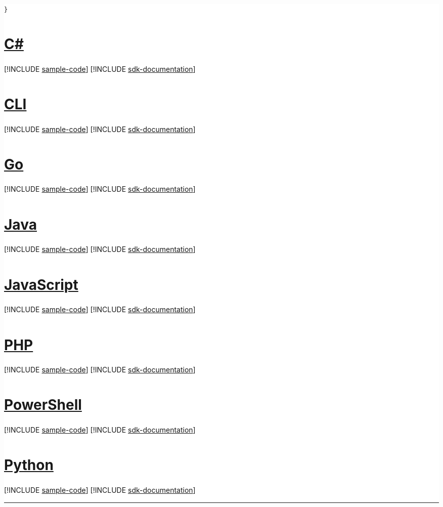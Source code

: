 ``` http
}
```

# [C#](#tab/csharp)
[!INCLUDE [sample-code](../includes/snippets/csharp/create-crosstenantaccesspolicyconfigurationpartner-from--csharp-snippets.md)]
[!INCLUDE [sdk-documentation](../includes/snippets/snippets-sdk-documentation-link.md)]

# [CLI](#tab/cli)
[!INCLUDE [sample-code](../includes/snippets/cli/create-crosstenantaccesspolicyconfigurationpartner-from--cli-snippets.md)]
[!INCLUDE [sdk-documentation](../includes/snippets/snippets-sdk-documentation-link.md)]

# [Go](#tab/go)
[!INCLUDE [sample-code](../includes/snippets/go/create-crosstenantaccesspolicyconfigurationpartner-from--go-snippets.md)]
[!INCLUDE [sdk-documentation](../includes/snippets/snippets-sdk-documentation-link.md)]

# [Java](#tab/java)
[!INCLUDE [sample-code](../includes/snippets/java/create-crosstenantaccesspolicyconfigurationpartner-from--java-snippets.md)]
[!INCLUDE [sdk-documentation](../includes/snippets/snippets-sdk-documentation-link.md)]

# [JavaScript](#tab/javascript)
[!INCLUDE [sample-code](../includes/snippets/javascript/create-crosstenantaccesspolicyconfigurationpartner-from--javascript-snippets.md)]
[!INCLUDE [sdk-documentation](../includes/snippets/snippets-sdk-documentation-link.md)]

# [PHP](#tab/php)
[!INCLUDE [sample-code](../includes/snippets/php/create-crosstenantaccesspolicyconfigurationpartner-from--php-snippets.md)]
[!INCLUDE [sdk-documentation](../includes/snippets/snippets-sdk-documentation-link.md)]

# [PowerShell](#tab/powershell)
[!INCLUDE [sample-code](../includes/snippets/powershell/create-crosstenantaccesspolicyconfigurationpartner-from--powershell-snippets.md)]
[!INCLUDE [sdk-documentation](../includes/snippets/snippets-sdk-documentation-link.md)]

# [Python](#tab/python)
[!INCLUDE [sample-code](../includes/snippets/python/create-crosstenantaccesspolicyconfigurationpartner-from--python-snippets.md)]
[!INCLUDE [sdk-documentation](../includes/snippets/snippets-sdk-documentation-link.md)]

---
